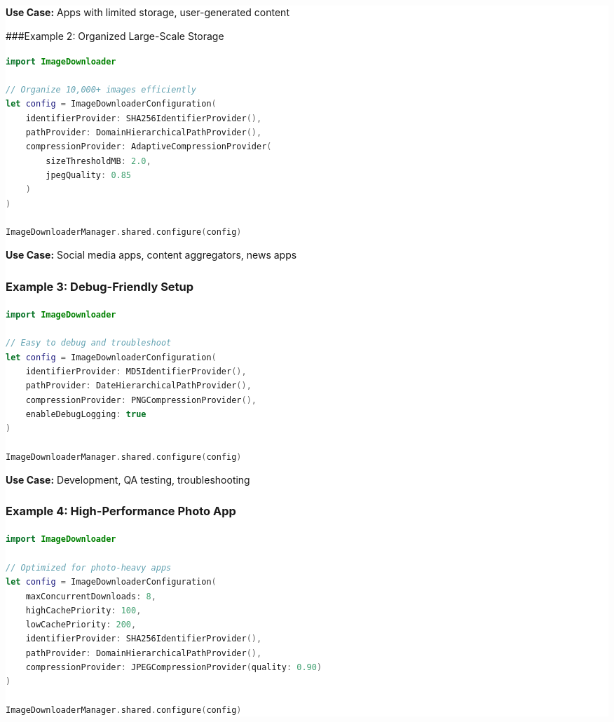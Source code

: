 **Use Case:** Apps with limited storage, user-generated content

###Example 2: Organized Large-Scale Storage

```swift
import ImageDownloader

// Organize 10,000+ images efficiently
let config = ImageDownloaderConfiguration(
    identifierProvider: SHA256IdentifierProvider(),
    pathProvider: DomainHierarchicalPathProvider(),
    compressionProvider: AdaptiveCompressionProvider(
        sizeThresholdMB: 2.0,
        jpegQuality: 0.85
    )
)

ImageDownloaderManager.shared.configure(config)
```

**Use Case:** Social media apps, content aggregators, news apps

### Example 3: Debug-Friendly Setup

```swift
import ImageDownloader

// Easy to debug and troubleshoot
let config = ImageDownloaderConfiguration(
    identifierProvider: MD5IdentifierProvider(),
    pathProvider: DateHierarchicalPathProvider(),
    compressionProvider: PNGCompressionProvider(),
    enableDebugLogging: true
)

ImageDownloaderManager.shared.configure(config)
```

**Use Case:** Development, QA testing, troubleshooting

### Example 4: High-Performance Photo App

```swift
import ImageDownloader

// Optimized for photo-heavy apps
let config = ImageDownloaderConfiguration(
    maxConcurrentDownloads: 8,
    highCachePriority: 100,
    lowCachePriority: 200,
    identifierProvider: SHA256IdentifierProvider(),
    pathProvider: DomainHierarchicalPathProvider(),
    compressionProvider: JPEGCompressionProvider(quality: 0.90)
)

ImageDownloaderManager.shared.configure(config)
```
